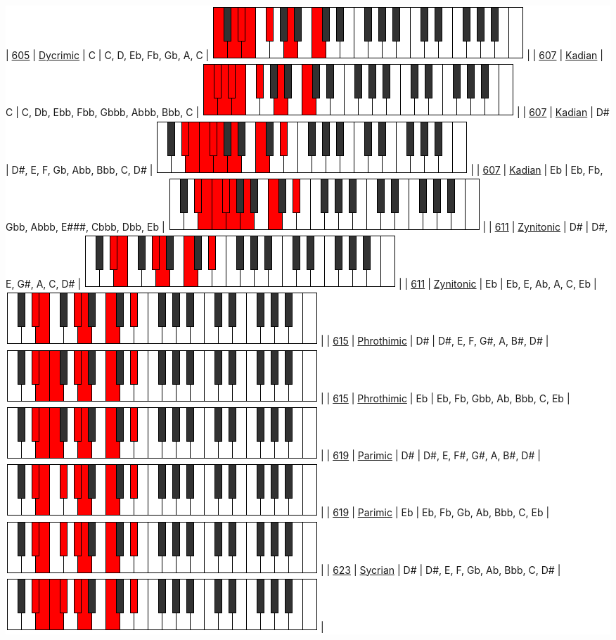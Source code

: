 | [605](https://ianring.com/musictheory/scales/605) | [Dycrimic](ModeCNaturalDycrimic.md) | C | C, D, Eb, Fb, Gb, A, C | ![ModeCNaturalDycrimic](ModeCNaturalDycrimic.png) |
| [607](https://ianring.com/musictheory/scales/607) | [Kadian](ModeCNaturalKadian.md) | C | C, Db, Ebb, Fbb, Gbbb, Abbb, Bbb, C | ![ModeCNaturalKadian](ModeCNaturalKadian.png) |
| [607](https://ianring.com/musictheory/scales/607) | [Kadian](ModeDSharpKadian.md) | D# | D#, E, F, Gb, Abb, Bbb, C, D# | ![ModeDSharpKadian](ModeDSharpKadian.png) |
| [607](https://ianring.com/musictheory/scales/607) | [Kadian](ModeEFlatKadian.md) | Eb | Eb, Fb, Gbb, Abbb, E###, Cbbb, Dbb, Eb | ![ModeEFlatKadian](ModeEFlatKadian.png) |
| [611](https://ianring.com/musictheory/scales/611) | [Zynitonic](ModeDSharpZynitonic.md) | D# | D#, E, G#, A, C, D# | ![ModeDSharpZynitonic](ModeDSharpZynitonic.png) |
| [611](https://ianring.com/musictheory/scales/611) | [Zynitonic](ModeEFlatZynitonic.md) | Eb | Eb, E, Ab, A, C, Eb | ![ModeEFlatZynitonic](ModeEFlatZynitonic.png) |
| [615](https://ianring.com/musictheory/scales/615) | [Phrothimic](ModeDSharpPhrothimic.md) | D# | D#, E, F, G#, A, B#, D# | ![ModeDSharpPhrothimic](ModeDSharpPhrothimic.png) |
| [615](https://ianring.com/musictheory/scales/615) | [Phrothimic](ModeEFlatPhrothimic.md) | Eb | Eb, Fb, Gbb, Ab, Bbb, C, Eb | ![ModeEFlatPhrothimic](ModeEFlatPhrothimic.png) |
| [619](https://ianring.com/musictheory/scales/619) | [Parimic](ModeDSharpParimic.md) | D# | D#, E, F#, G#, A, B#, D# | ![ModeDSharpParimic](ModeDSharpParimic.png) |
| [619](https://ianring.com/musictheory/scales/619) | [Parimic](ModeEFlatParimic.md) | Eb | Eb, Fb, Gb, Ab, Bbb, C, Eb | ![ModeEFlatParimic](ModeEFlatParimic.png) |
| [623](https://ianring.com/musictheory/scales/623) | [Sycrian](ModeDSharpSycrian.md) | D# | D#, E, F, Gb, Ab, Bbb, C, D# | ![ModeDSharpSycrian](ModeDSharpSycrian.png) |